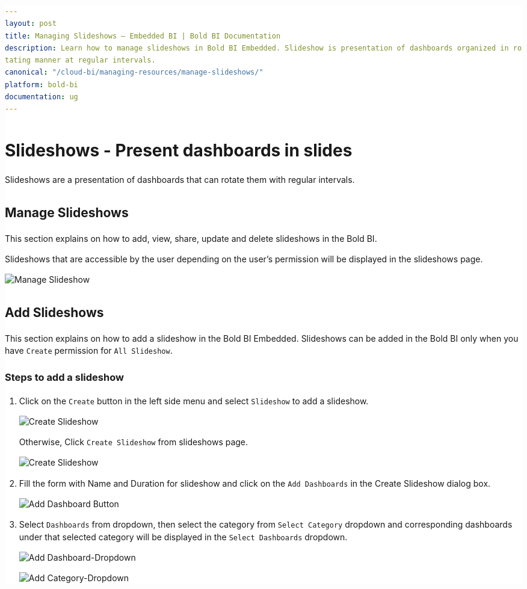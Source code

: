 ```yaml
---
layout: post
title: Managing Slideshows – Embedded BI | Bold BI Documentation
description: Learn how to manage slideshows in Bold BI Embedded. Slideshow is presentation of dashboards organized in rotating manner at regular intervals.
canonical: "/cloud-bi/managing-resources/manage-slideshows/"
platform: bold-bi
documentation: ug
---
```


# Slideshows - Present dashboards in slides

Slideshows are a presentation of dashboards that can rotate them with regular intervals.

## Manage Slideshows

This section explains on how to add, view, share, update and delete slideshows in the Bold BI.

Slideshows that are accessible by the user depending on the user’s permission will be displayed in the slideshows page.

![Manage Slideshow](/bold-bi-docs/static/assets/embedded/managing-resources/images/manage-slideshow.png)

## Add Slideshows

This section explains on how to add a slideshow in the Bold BI Embedded. Slideshows can be added in the Bold BI only when you have `Create` permission for `All Slideshow`.

### Steps to add a slideshow

1. Click on the `Create` button in the left side menu and select `Slideshow` to add a slideshow.

	![Create Slideshow](/bold-bi-docs/static/assets/embedded/managing-resources/images/create-slideshow.png#width=55%)

    Otherwise, Click `Create Slideshow` from slideshows page.

    ![Create Slideshow](/bold-bi-docs/static/assets/embedded/managing-resources/images/slideshow-page-create.png)

2. Fill the form with Name and Duration for slideshow and click on the `Add Dashboards` in the Create Slideshow dialog box.
  
	![Add Dashboard Button](/bold-bi-docs/static/assets/embedded/managing-resources/images/add-dashboard-button.png)

3. Select `Dashboards` from dropdown, then select the category from `Select Category` dropdown and corresponding dashboards under that selected category will be displayed in the `Select Dashboards` dropdown.

	![Add Dashboard-Dropdown](/bold-bi-docs/static/assets/embedded/managing-resources/images/add-dashboard-dropdown.png)

	![Add Category-Dropdown](/bold-bi-docs/static/assets/embedded/managing-resources/images/add-category-dropdown.png)
